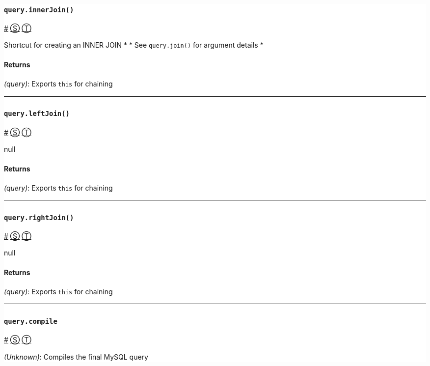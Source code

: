 




### <a id="queryinnerjoin"></a>`query.innerJoin()`
<a href="#queryinnerjoin">#</a> [&#x24C8;](https://github.com/ChiperSoft/QueryizeJS/blob/master/queryize.js#L1032 "View in source") [&#x24C9;][1]

Shortcut for creating an INNER JOIN
	 *
	 * See `query.join()` for argument details
	 *

#### Returns
*(query)*: Exports `this` for chaining

* * *






### <a id="queryleftjoin"></a>`query.leftJoin()`
<a href="#queryleftjoin">#</a> [&#x24C8;](https://github.com/ChiperSoft/QueryizeJS/blob/master/queryize.js#L1042 "View in source") [&#x24C9;][1]

null

#### Returns
*(query)*: Exports `this` for chaining

* * *






### <a id="queryrightjoin"></a>`query.rightJoin()`
<a href="#queryrightjoin">#</a> [&#x24C8;](https://github.com/ChiperSoft/QueryizeJS/blob/master/queryize.js#L1052 "View in source") [&#x24C9;][1]

null

#### Returns
*(query)*: Exports `this` for chaining

* * *






### <a id="querycompile"></a>`query.compile`
<a href="#querycompile">#</a> [&#x24C8;](https://github.com/ChiperSoft/QueryizeJS/blob/master/queryize.js#L1252 "View in source") [&#x24C9;][1]

*(Unknown)*: Compiles the final MySQL query


  [1]: #queryize "Jump back to the TOC."
